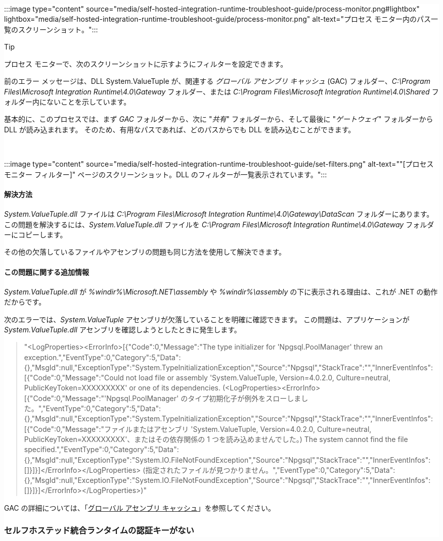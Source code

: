 :::image type="content" source="media/self-hosted-integration-runtime-troubleshoot-guide/process-monitor.png#lightbox" lightbox="media/self-hosted-integration-runtime-troubleshoot-guide/process-monitor.png" alt-text="プロセス モニター内のパス一覧のスクリーンショット。":::

> [!TIP] 
> プロセス モニターで、次のスクリーンショットに示すようにフィルターを設定できます。
>
> 前のエラー メッセージは、DLL System.ValueTuple が、関連する *グローバル アセンブリ キャッシュ* (GAC) フォルダー、*C:\Program Files\Microsoft Integration Runtime\4.0\Gateway* フォルダー、または *C:\Program Files\Microsoft Integration Runtime\4.0\Shared* フォルダー内にないことを示しています。
>
> 基本的に、このプロセスでは、まず *GAC* フォルダーから、次に "*共有*" フォルダーから、そして最後に "*ゲートウェイ*" フォルダーから DLL が読み込まれます。 そのため、有用なパスであれば、どのパスからでも DLL を読み込むことができます。

<br>

:::image type="content" source="media/self-hosted-integration-runtime-troubleshoot-guide/set-filters.png" alt-text="&quot;[プロセス モニター フィルター]&quot; ページのスクリーンショット。DLL のフィルターが一覧表示されています。":::

#### <a name="resolution"></a>解決方法

*System.ValueTuple.dll* ファイルは *C:\Program Files\Microsoft Integration Runtime\4.0\Gateway\DataScan* フォルダーにあります。 この問題を解決するには、*System.ValueTuple.dll* ファイルを *C:\Program Files\Microsoft Integration Runtime\4.0\Gateway* フォルダーにコピーします。

その他の欠落しているファイルやアセンブリの問題も同じ方法を使用して解決できます。

#### <a name="more-information-about-this-issue"></a>この問題に関する追加情報

*System.ValueTuple.dll* が *%windir%\Microsoft.NET\assembly* や *%windir%\assembly* の下に表示される理由は、これが .NET の動作だからです。 

次のエラーでは、*System.ValueTuple* アセンブリが欠落していることを明確に確認できます。 この問題は、アプリケーションが *System.ValueTuple.dll* アセンブリを確認しようとしたときに発生します。
 
> "\<LogProperties>\<ErrorInfo>[{"Code":0,"Message":"The type initializer for 'Npgsql.PoolManager' threw an exception.","EventType":0,"Category":5,"Data":{},"MsgId":null,"ExceptionType":"System.TypeInitializationException","Source":"Npgsql","StackTrace":"","InnerEventInfos":[{"Code":0,"Message":"Could not load file or assembly 'System.ValueTuple, Version=4.0.2.0, Culture=neutral, PublicKeyToken=XXXXXXXXX' or one of its dependencies. (\<LogProperties>\<ErrorInfo>[{"Code":0,"Message":"'Npgsql.PoolManager' のタイプ初期化子が例外をスローしました。","EventType":0,"Category":5,"Data":{},"MsgId":null,"ExceptionType":"System.TypeInitializationException","Source":"Npgsql","StackTrace":"","InnerEventInfos":[{"Code":0,"Message":"ファイルまたはアセンブリ 'System.ValueTuple, Version=4.0.2.0, Culture=neutral, PublicKeyToken=XXXXXXXXX'、またはその依存関係の 1 つを読み込めませんでした。) The system cannot find the file specified.","EventType":0,"Category":5,"Data":{},"MsgId":null,"ExceptionType":"System.IO.FileNotFoundException","Source":"Npgsql","StackTrace":"","InnerEventInfos":[]}]}]\</ErrorInfo>\</LogProperties> (指定されたファイルが見つかりません。","EventType":0,"Category":5,"Data":{},"MsgId":null,"ExceptionType":"System.IO.FileNotFoundException","Source":"Npgsql","StackTrace":"","InnerEventInfos":[]}]}]\</ErrorInfo>\</LogProperties>)"
 
GAC の詳細については、「[グローバル アセンブリ キャッシュ](/dotnet/framework/app-domains/gac)」を参照してください。


### <a name="self-hosted-integration-runtime-authentication-key-is-missing"></a>セルフホステッド統合ランタイムの認証キーがない

